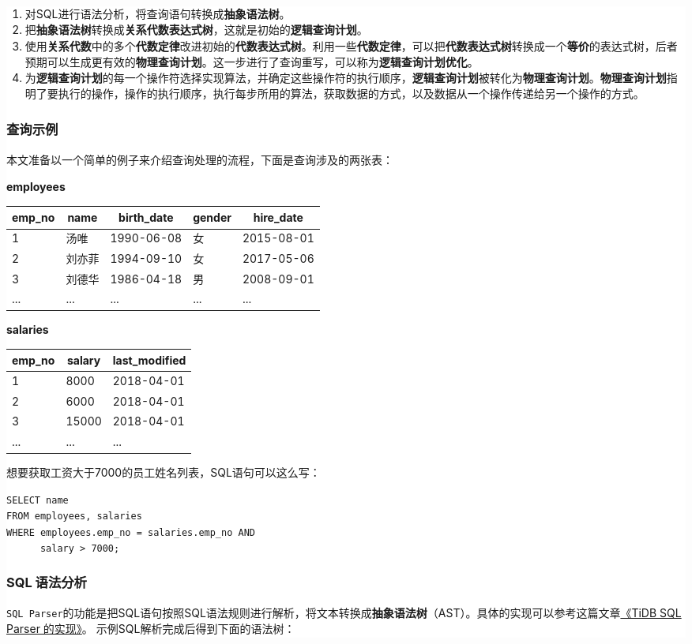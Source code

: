 1. 对SQL进行语法分析，将查询语句转换成**抽象语法树**。
2. 把**抽象语法树**转换成**关系代数表达式树**，这就是初始的**逻辑查询计划**。
3. 使用**关系代数**中的多个**代数定律**改进初始的**代数表达式树**。利用一些**代数定律**，可以把**代数表达式树**转换成一个**等价**的表达式树，后者预期可以生成更有效的**物理查询计划**。这一步进行了查询重写，可以称为**逻辑查询计划优化**。
4. 为**逻辑查询计划**的每一个操作符选择实现算法，并确定这些操作符的执行顺序，**逻辑查询计划**被转化为**物理查询计划**。**物理查询计划**指明了要执行的操作，操作的执行顺序，执行每步所用的算法，获取数据的方式，以及数据从一个操作传递给另一个操作的方式。

### 查询示例

本文准备以一个简单的例子来介绍查询处理的流程，下面是查询涉及的两张表：

**employees**

| emp_no | name | birth_date | gender | hire_date | 
| --- | --- | --- | --- | --- | 
| 1 | 汤唯 | 1990-06-08 | 女 | 2015-08-01 | 
| 2 | 刘亦菲 | 1994-09-10 | 女 | 2017-05-06 | 
| 3 | 刘德华 | 1986-04-18 | 男 | 2008-09-01 | 
| ... | ... | ... | ... | ... | 

**salaries**

| emp_no | salary | last_modified |
| --- | --- | --- |
| 1 | 8000 | 2018-04-01 |
| 2 | 6000 | 2018-04-01 |
| 3 | 15000 | 2018-04-01 |
| ... | ... | ... |

想要获取工资大于7000的员工姓名列表，SQL语句可以这么写：

```
SELECT name
FROM employees, salaries
WHERE employees.emp_no = salaries.emp_no AND
      salary > 7000;
```


### SQL 语法分析

`SQL Parser`的功能是把SQL语句按照SQL语法规则进行解析，将文本转换成**抽象语法树**（AST）。具体的实现可以参考这篇文章[《TiDB SQL Parser 的实现》](https://github.com/mz1999/Apusic-db-team/blob/master/docs/sql-parser.md)。 示例SQL解析完成后得到下面的语法树：
